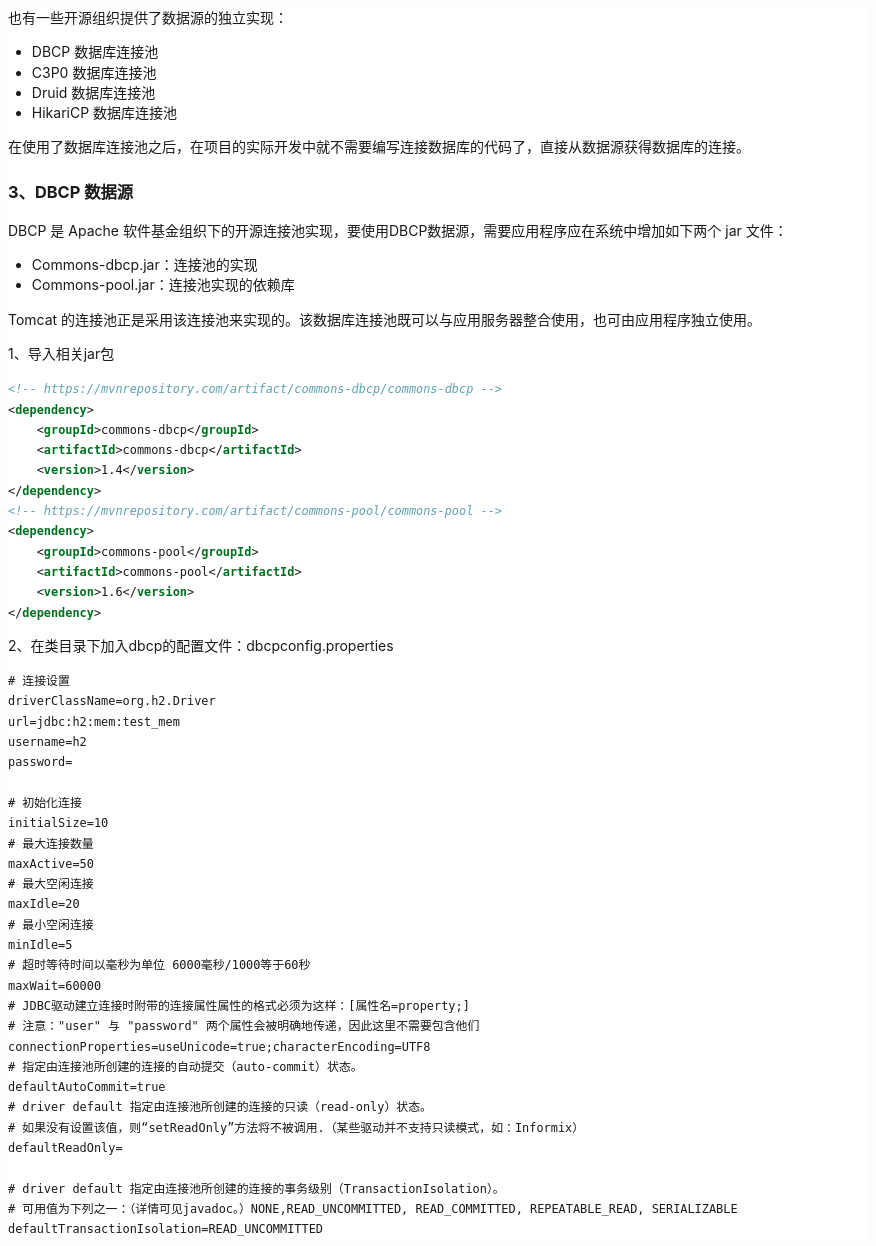 也有一些开源组织提供了数据源的独立实现：

- DBCP 数据库连接池
- C3P0 数据库连接池
- Druid 数据库连接池
- HikariCP 数据库连接池

在使用了数据库连接池之后，在项目的实际开发中就不需要编写连接数据库的代码了，直接从数据源获得数据库的连接。



### 3、DBCP 数据源

DBCP 是 Apache 软件基金组织下的开源连接池实现，要使用DBCP数据源，需要应用程序应在系统中增加如下两个 jar 文件：

- Commons-dbcp.jar：连接池的实现
- Commons-pool.jar：连接池实现的依赖库

Tomcat 的连接池正是采用该连接池来实现的。该数据库连接池既可以与应用服务器整合使用，也可由应用程序独立使用。

1、导入相关jar包

```xml
<!-- https://mvnrepository.com/artifact/commons-dbcp/commons-dbcp -->
<dependency>
    <groupId>commons-dbcp</groupId>
    <artifactId>commons-dbcp</artifactId>
    <version>1.4</version>
</dependency>
<!-- https://mvnrepository.com/artifact/commons-pool/commons-pool -->
<dependency>
    <groupId>commons-pool</groupId>
    <artifactId>commons-pool</artifactId>
    <version>1.6</version>
</dependency>
```

2、在类目录下加入dbcp的配置文件：dbcpconfig.properties

```properties
# 连接设置
driverClassName=org.h2.Driver
url=jdbc:h2:mem:test_mem
username=h2
password=

# 初始化连接
initialSize=10
# 最大连接数量
maxActive=50
# 最大空闲连接
maxIdle=20
# 最小空闲连接
minIdle=5
# 超时等待时间以毫秒为单位 6000毫秒/1000等于60秒
maxWait=60000
# JDBC驱动建立连接时附带的连接属性属性的格式必须为这样：[属性名=property;]
# 注意："user" 与 "password" 两个属性会被明确地传递，因此这里不需要包含他们
connectionProperties=useUnicode=true;characterEncoding=UTF8
# 指定由连接池所创建的连接的自动提交（auto-commit）状态。
defaultAutoCommit=true
# driver default 指定由连接池所创建的连接的只读（read-only）状态。
# 如果没有设置该值，则“setReadOnly”方法将不被调用.（某些驱动并不支持只读模式，如：Informix）
defaultReadOnly=

# driver default 指定由连接池所创建的连接的事务级别（TransactionIsolation）。
# 可用值为下列之一：（详情可见javadoc。）NONE,READ_UNCOMMITTED, READ_COMMITTED, REPEATABLE_READ, SERIALIZABLE
defaultTransactionIsolation=READ_UNCOMMITTED
```